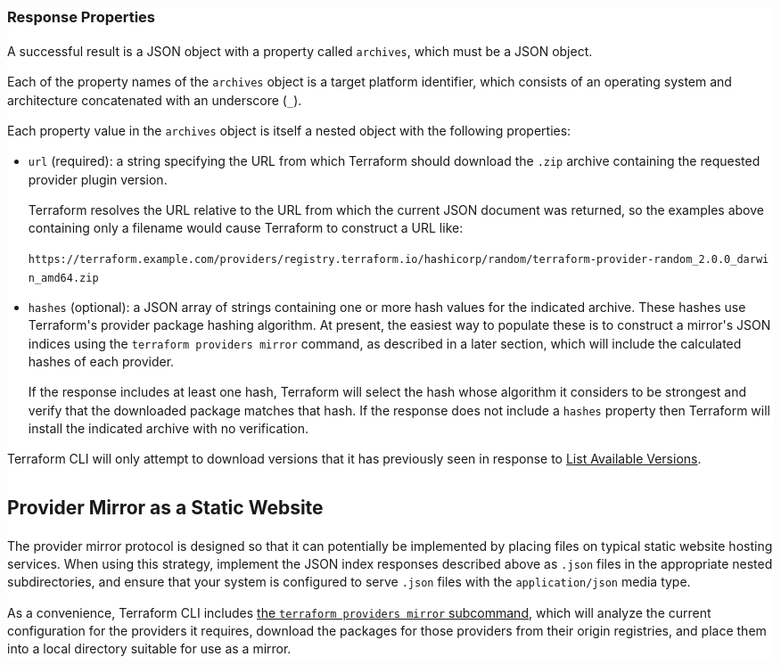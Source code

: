 ### Response Properties

A successful result is a JSON object with a property called `archives`, which
must be a JSON object.

Each of the property names of the `archives` object is a target platform
identifier, which consists of an operating system and architecture concatenated
with an underscore (`_`).

Each property value in the `archives` object is itself a nested object with
the following properties:

* `url` (required): a string specifying the URL from which Terraform should
  download the `.zip` archive containing the requested provider plugin version.

    Terraform resolves the URL relative to the URL from which the current
    JSON document was returned, so the examples above containing only a
    filename would cause Terraform to construct a URL like:

    ```
    https://terraform.example.com/providers/registry.terraform.io/hashicorp/random/terraform-provider-random_2.0.0_darwin_amd64.zip
    ```

* `hashes` (optional): a JSON array of strings containing one or more hash
  values for the indicated archive. These hashes use Terraform's provider
  package hashing algorithm. At present, the easiest way to populate these
  is to construct a mirror's JSON indices using the `terraform providers mirror`
  command, as described in a later section, which will include the calculated
  hashes of each provider.

    If the response includes at least one hash, Terraform will select the hash
    whose algorithm it considers to be strongest and verify that the downloaded
    package matches that hash. If the response does not include a `hashes`
    property then Terraform will install the indicated archive with no
    verification.

Terraform CLI will only attempt to download versions that it has previously
seen in response to [List Available Versions](#list-available-versions).

## Provider Mirror as a Static Website

The provider mirror protocol is designed so that it can potentially be implemented
by placing files on typical static website hosting services. When using this
strategy, implement the JSON index responses described above as `.json` files
in the appropriate nested subdirectories, and ensure that your system is
configured to serve `.json` files with the `application/json` media type.

As a convenience, Terraform CLI includes
[the `terraform providers mirror` subcommand](https://www.terraform.io/docs/cli/commands/providers/mirror.html),
which will analyze the current configuration for the providers it requires,
download the packages for those providers from their origin registries, and
place them into a local directory suitable for use as a mirror.
